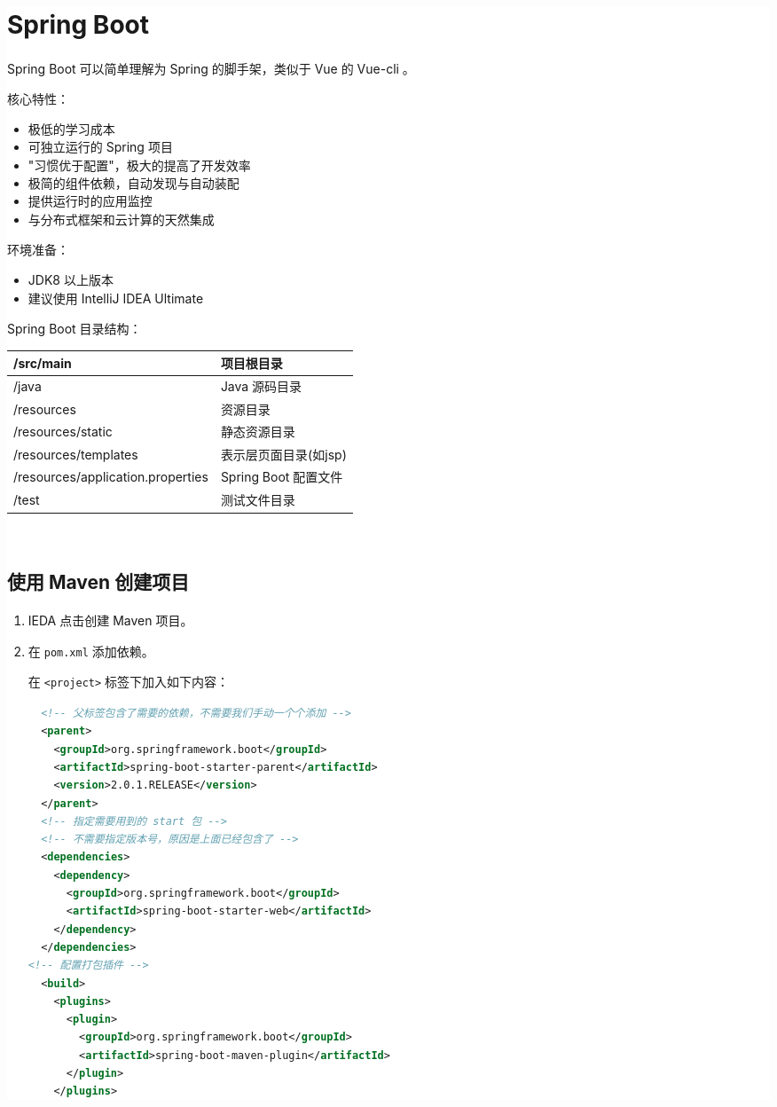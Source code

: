 
# Spring Boot

Spring Boot 可以简单理解为 Spring 的脚手架，类似于 Vue 的 Vue-cli 。

核心特性：

- 极低的学习成本
- 可独立运行的 Spring 项目
- "习惯优于配置"，极大的提高了开发效率
- 极简的组件依赖，自动发现与自动装配
- 提供运行时的应用监控
- 与分布式框架和云计算的天然集成

环境准备：

- JDK8 以上版本
- 建议使用 IntelliJ IDEA Ultimate

Spring Boot 目录结构：

| /src/main                         | 项目根目录            |
|:----------------------------------|:----------------------|
| /java                             | Java 源码目录         |
| /resources                        | 资源目录              |
| /resources/static                 | 静态资源目录          |
| /resources/templates              | 表示层页面目录(如jsp) |
| /resources/application.properties | Spring Boot 配置文件  |
| /test                             | 测试文件目录          |

</br>

## 使用 Maven 创建项目

1. IEDA 点击创建 Maven 项目。

2. 在 `pom.xml` 添加依赖。

    在 `<project>` 标签下加入如下内容：

    ``` xml
      <!-- 父标签包含了需要的依赖，不需要我们手动一个个添加 -->
      <parent>
        <groupId>org.springframework.boot</groupId>
        <artifactId>spring-boot-starter-parent</artifactId>
        <version>2.0.1.RELEASE</version>
      </parent>
      <!-- 指定需要用到的 start 包 -->
      <!-- 不需要指定版本号，原因是上面已经包含了 -->
      <dependencies>
        <dependency>
          <groupId>org.springframework.boot</groupId>
          <artifactId>spring-boot-starter-web</artifactId>
        </dependency>
      </dependencies>
    <!-- 配置打包插件 -->
      <build>
        <plugins>
          <plugin>
            <groupId>org.springframework.boot</groupId>
            <artifactId>spring-boot-maven-plugin</artifactId>
          </plugin>
        </plugins>